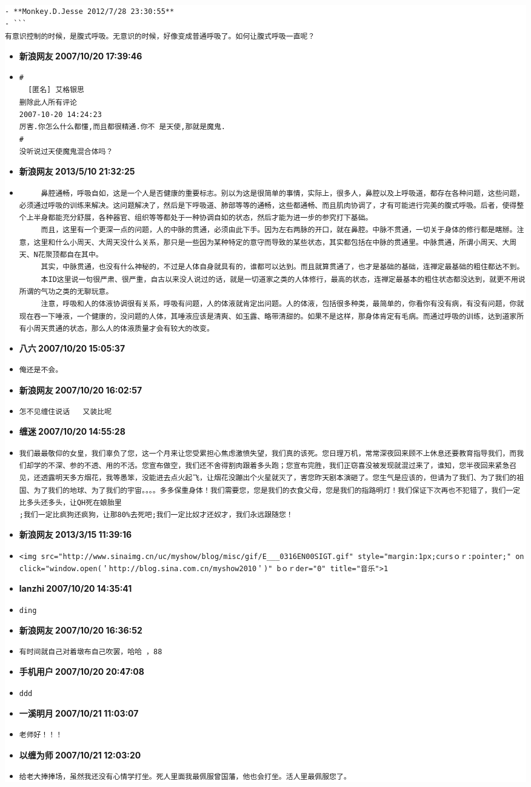   ```
- **Monkey.D.Jesse 2012/7/28 23:30:55**
- ```
  有意识控制的时候，是腹式呼吸。无意识的时候，好像变成普通呼吸了。如何让腹式呼吸一直呢？
  ```
- **新浪网友 2007/10/20 17:39:46**
- ```
  #   
    [匿名] 艾格银思
  删除此人所有评论
  2007-10-20 14:24:23
  厉害.你怎么什么都懂,而且都很精通.你不 是天使,那就是魔鬼.
  #  
  没听说过天使魔鬼混合体吗？
  ```
- **新浪网友 2013/5/10 21:32:25**
- ```
       鼻腔通畅，呼吸自如，这是一个人是否健康的重要标志。别以为这是很简单的事情，实际上，很多人，鼻腔以及上呼吸道，都存在各种问题，这些问题，必须通过呼吸的训练来解决。这问题解决了，然后是下呼吸道、肺部等等的通畅，这些都通畅、而且肌肉协调了，才有可能进行完美的腹式呼吸。后者，使得整个上半身都能充分舒展，各种器官、组织等等都处于一种协调自如的状态，然后才能为进一步的参究打下基础。
       而且，这里有一个更深一点的问题，人的中脉的贯通，必须由此下手。因为左右两脉的开口，就在鼻腔。中脉不贯通，一切关于身体的修行都是瞎掰。注意，这里和什么小周天、大周天没什么关系，那只是一些因为某种特定的意守而导致的某些状态，其实都包括在中脉的贯通里。中脉贯通，所谓小周天、大周天、N花聚顶都自在其中。
       其实，中脉贯通，也没有什么神秘的，不过是人体自身就具有的，谁都可以达到。而且就算贯通了，也才是基础的基础，连禅定最基础的粗住都达不到。
       本ID这里说一句很严肃、很严重，自古以来没人说过的话，就是一切道家之类的人体修行，最高的状态，连禅定最基本的粗住状态都没达到，就更不用说所谓的气功之类的无聊玩意。
       注意，呼吸和人的体液协调很有关系，呼吸有问题，人的体液就肯定出问题。人的体液，包括很多种类，最简单的，你看你有没有病，有没有问题，你就现在吞一下唾液，一个健康的，没问题的人体，其唾液应该是清爽、如玉露、略带清甜的。如果不是这样，那身体肯定有毛病。而通过呼吸的训练，达到道家所有小周天贯通的状态，那么人的体液质量才会有较大的改变。
  ```
- **八六 2007/10/20 15:05:37**
- ```
  俺还是不会。
  ```
- **新浪网友 2007/10/20 16:02:57**
- ```
  怎不见缠住说话   又装比呢
  ```
- **缠迷 2007/10/20 14:55:28**
- ```
  我们最最敬仰的女皇，我们辜负了您，这一个月来让您受累担心焦虑激愤失望，我们真的该死。您日理万机，常常深夜回来顾不上休息还要教育指导我们，而我们却学的不深、参的不透、用的不活。您宣布做空，我们还不舍得割肉跟着多头跑；您宣布完胜，我们正窃喜没被发现就混过来了，谁知，您半夜回来紧急召见，还透露明天多方烟花，我等愚笨，没能进去点火起飞，让烟花没蹦出个火星就灭了，害您昨天剧本演砸了。您生气是应该的，但请为了我们、为了我们的祖国、为了我们的地球、为了我们的宇宙。。。。多多保重身体！我们需要您，您是我们的衣食父母，您是我们的指路明灯！我们保证下次再也不犯错了，我们一定比多头还多头，让QH死在娘胎里
  ;我们一定比疯狗还疯狗，让那80%去死吧;我们一定比奴才还奴才，我们永远跟随您！
  ```
- **新浪网友 2013/3/15 11:39:16**
- ```
  <img src="http://www.sinaimg.cn/uc/myshow/blog/misc/gif/E___0316EN00SIGT.gif" style="margin:1px;cursｏｒ:pointer;" onclick="window.open(＇http://blog.sina.com.cn/myshow2010＇)" bｏｒder="0" title="音乐">1
  ```
- **lanzhi 2007/10/20 14:35:41**
- ```
  ding
  ```
- **新浪网友 2007/10/20 16:36:52**
- ```
  有时间就自己对着墩布自己吹罢，哈哈 ，88
  ```
- **手机用户 2007/10/20 20:47:08**
- ```
  ddd
  ```
- **一溪明月 2007/10/21 11:03:07**
- ```
  老师好！！！
  ```
- **以缠为师 2007/10/21 12:03:20**
- ```
  给老大捧捧场，虽然我还没有心情学打坐。死人里面我最佩服曾国藩，他也会打坐。活人里最佩服您了。
  ```
  ```